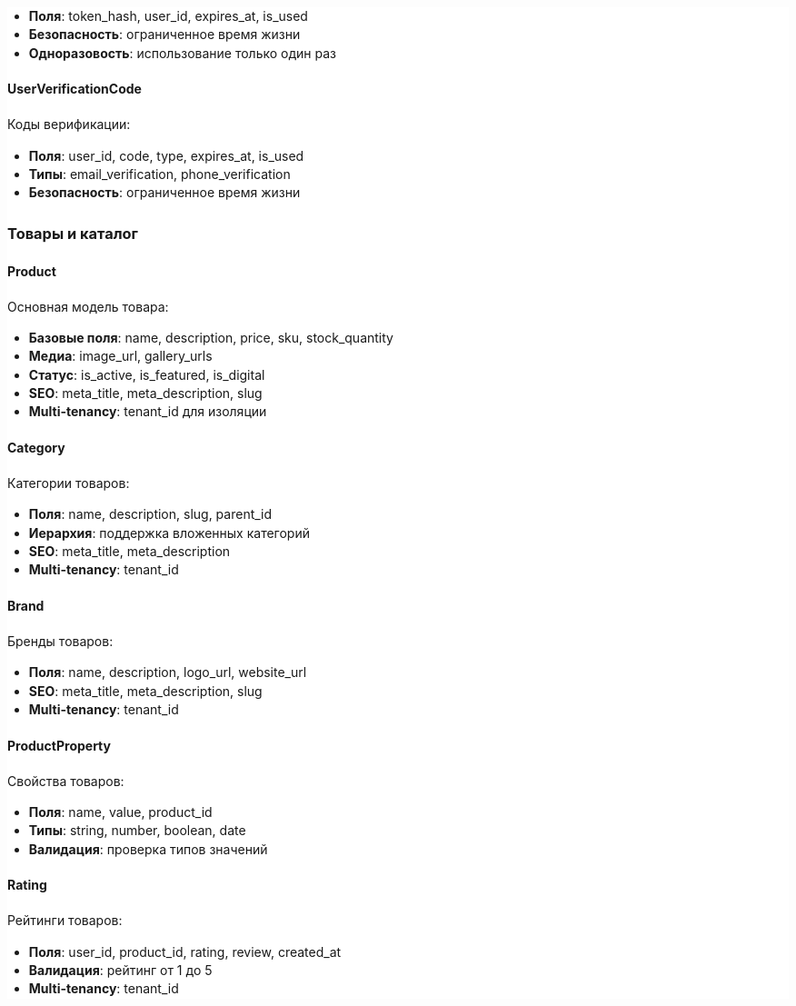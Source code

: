 - **Поля**: token_hash, user_id, expires_at, is_used
- **Безопасность**: ограниченное время жизни
- **Одноразовость**: использование только один раз

#### UserVerificationCode

Коды верификации:

- **Поля**: user_id, code, type, expires_at, is_used
- **Типы**: email_verification, phone_verification
- **Безопасность**: ограниченное время жизни

### Товары и каталог

#### Product

Основная модель товара:

- **Базовые поля**: name, description, price, sku, stock_quantity
- **Медиа**: image_url, gallery_urls
- **Статус**: is_active, is_featured, is_digital
- **SEO**: meta_title, meta_description, slug
- **Multi-tenancy**: tenant_id для изоляции

#### Category

Категории товаров:

- **Поля**: name, description, slug, parent_id
- **Иерархия**: поддержка вложенных категорий
- **SEO**: meta_title, meta_description
- **Multi-tenancy**: tenant_id

#### Brand

Бренды товаров:

- **Поля**: name, description, logo_url, website_url
- **SEO**: meta_title, meta_description, slug
- **Multi-tenancy**: tenant_id

#### ProductProperty

Свойства товаров:

- **Поля**: name, value, product_id
- **Типы**: string, number, boolean, date
- **Валидация**: проверка типов значений

#### Rating

Рейтинги товаров:

- **Поля**: user_id, product_id, rating, review, created_at
- **Валидация**: рейтинг от 1 до 5
- **Multi-tenancy**: tenant_id
